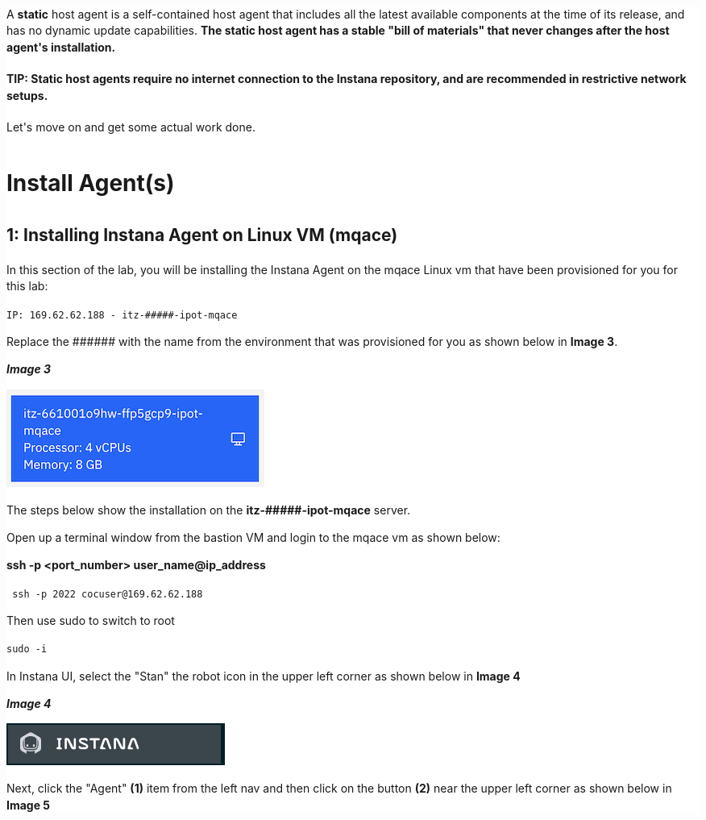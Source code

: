 A **static** host agent is a self-contained host agent that includes all the latest available components at the time of its release, and has no dynamic update capabilities. **The static host agent has a stable "bill of materials" that never changes after the host agent's installation.**

#### TIP: Static host agents require no internet connection to the Instana repository, and are recommended in restrictive network setups.

Let's move on and get some actual work done. 

# Install Agent(s)

## 1: Installing Instana Agent on Linux VM (mqace)

In this section of the lab, you will be installing the Instana Agent on the mqace Linux vm that have been provisioned for you for this lab:

    IP: 169.62.62.188 - itz-#####-ipot-mqace 

Replace the ###### with the name from the environment that was provisioned for you as shown below in **Image 3**.

***Image 3***

![ipot_mq_server](images/itz-ipot-mqace-server.png)

The steps below show the installation on the **itz-#####-ipot-mqace** server. 
 
Open up a terminal window from the bastion VM and login to the mqace vm as shown below:

**ssh -p <port_number> user_name@ip_address**

     ssh -p 2022 cocuser@169.62.62.188

Then use sudo to switch to root  

    sudo -i

In Instana UI, select the "Stan" the robot icon in the upper left corner as shown below in **Image 4**

***Image 4***

![instana_icon](images/instana_icon.png)

Next, click the "Agent" **(1)** item from the left nav and then click on the button **(2)** near the upper left corner as shown below in **Image 5**
